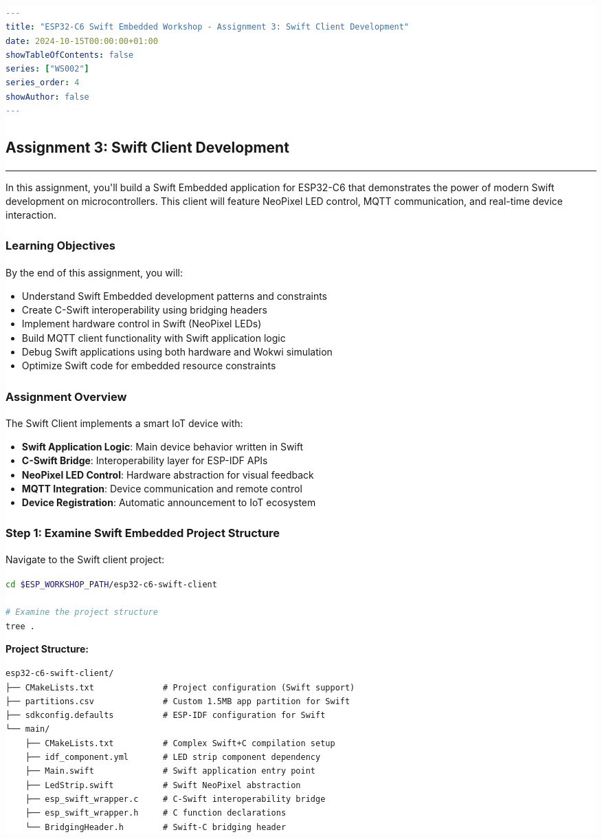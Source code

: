 ```yaml
---
title: "ESP32-C6 Swift Embedded Workshop - Assignment 3: Swift Client Development"
date: 2024-10-15T00:00:00+01:00
showTableOfContents: false
series: ["WS002"]
series_order: 4
showAuthor: false
---
```


## Assignment 3: Swift Client Development

---

In this assignment, you'll build a Swift Embedded application for ESP32-C6 that demonstrates the power of modern Swift development on microcontrollers. This client will feature NeoPixel LED control, MQTT communication, and real-time device interaction.

### Learning Objectives

By the end of this assignment, you will:

- Understand Swift Embedded development patterns and constraints
- Create C-Swift interoperability using bridging headers
- Implement hardware control in Swift (NeoPixel LEDs)
- Build MQTT client functionality with Swift application logic
- Debug Swift applications using both hardware and Wokwi simulation
- Optimize Swift code for embedded resource constraints

### Assignment Overview

The Swift Client implements a smart IoT device with:

- **Swift Application Logic**: Main device behavior written in Swift
- **C-Swift Bridge**: Interoperability layer for ESP-IDF APIs
- **NeoPixel LED Control**: Hardware abstraction for visual feedback
- **MQTT Integration**: Device communication and remote control
- **Device Registration**: Automatic announcement to IoT ecosystem

### Step 1: Examine Swift Embedded Project Structure

Navigate to the Swift client project:

```bash
cd $ESP_WORKSHOP_PATH/esp32-c6-swift-client

# Examine the project structure
tree .
```

**Project Structure:**
```
esp32-c6-swift-client/
├── CMakeLists.txt              # Project configuration (Swift support)
├── partitions.csv              # Custom 1.5MB app partition for Swift
├── sdkconfig.defaults          # ESP-IDF configuration for Swift
└── main/
    ├── CMakeLists.txt          # Complex Swift+C compilation setup
    ├── idf_component.yml       # LED strip component dependency
    ├── Main.swift              # Swift application entry point
    ├── LedStrip.swift          # Swift NeoPixel abstraction
    ├── esp_swift_wrapper.c     # C-Swift interoperability bridge
    ├── esp_swift_wrapper.h     # C function declarations  
    └── BridgingHeader.h        # Swift-C bridging header
```
